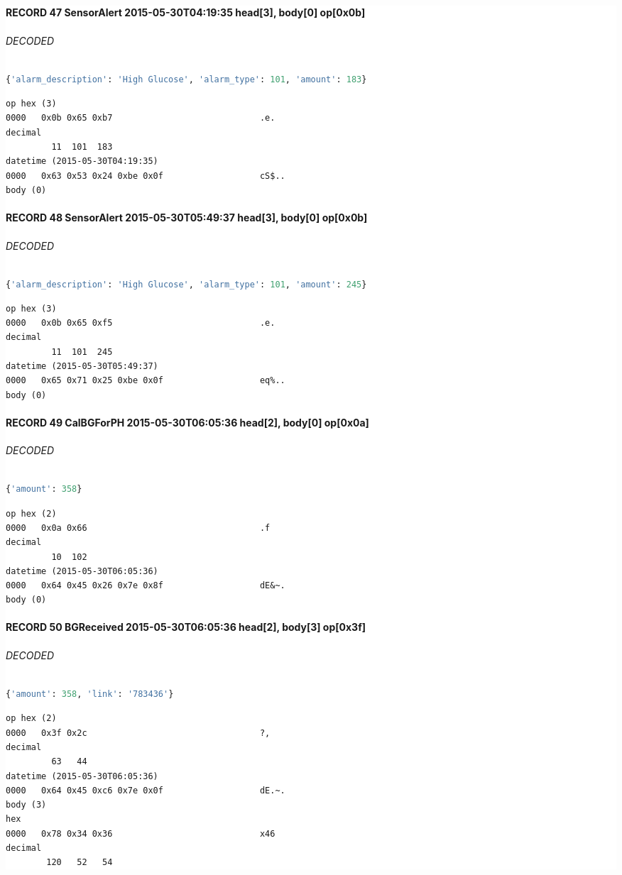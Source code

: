#### RECORD 47 SensorAlert 2015-05-30T04:19:35 head[3], body[0] op[0x0b]
###### DECODED
```python
{'alarm_description': 'High Glucose', 'alarm_type': 101, 'amount': 183}
```
    op hex (3)
    0000   0x0b 0x65 0xb7                             .e.
    decimal
             11  101  183
    datetime (2015-05-30T04:19:35)
    0000   0x63 0x53 0x24 0xbe 0x0f                   cS$..
    body (0)

#### RECORD 48 SensorAlert 2015-05-30T05:49:37 head[3], body[0] op[0x0b]
###### DECODED
```python
{'alarm_description': 'High Glucose', 'alarm_type': 101, 'amount': 245}
```
    op hex (3)
    0000   0x0b 0x65 0xf5                             .e.
    decimal
             11  101  245
    datetime (2015-05-30T05:49:37)
    0000   0x65 0x71 0x25 0xbe 0x0f                   eq%..
    body (0)

#### RECORD 49 CalBGForPH 2015-05-30T06:05:36 head[2], body[0] op[0x0a]
###### DECODED
```python
{'amount': 358}
```
    op hex (2)
    0000   0x0a 0x66                                  .f
    decimal
             10  102
    datetime (2015-05-30T06:05:36)
    0000   0x64 0x45 0x26 0x7e 0x8f                   dE&~.
    body (0)

#### RECORD 50 BGReceived 2015-05-30T06:05:36 head[2], body[3] op[0x3f]
###### DECODED
```python
{'amount': 358, 'link': '783436'}
```
    op hex (2)
    0000   0x3f 0x2c                                  ?,
    decimal
             63   44
    datetime (2015-05-30T06:05:36)
    0000   0x64 0x45 0xc6 0x7e 0x0f                   dE.~.
    body (3)
    hex
    0000   0x78 0x34 0x36                             x46
    decimal
            120   52   54
